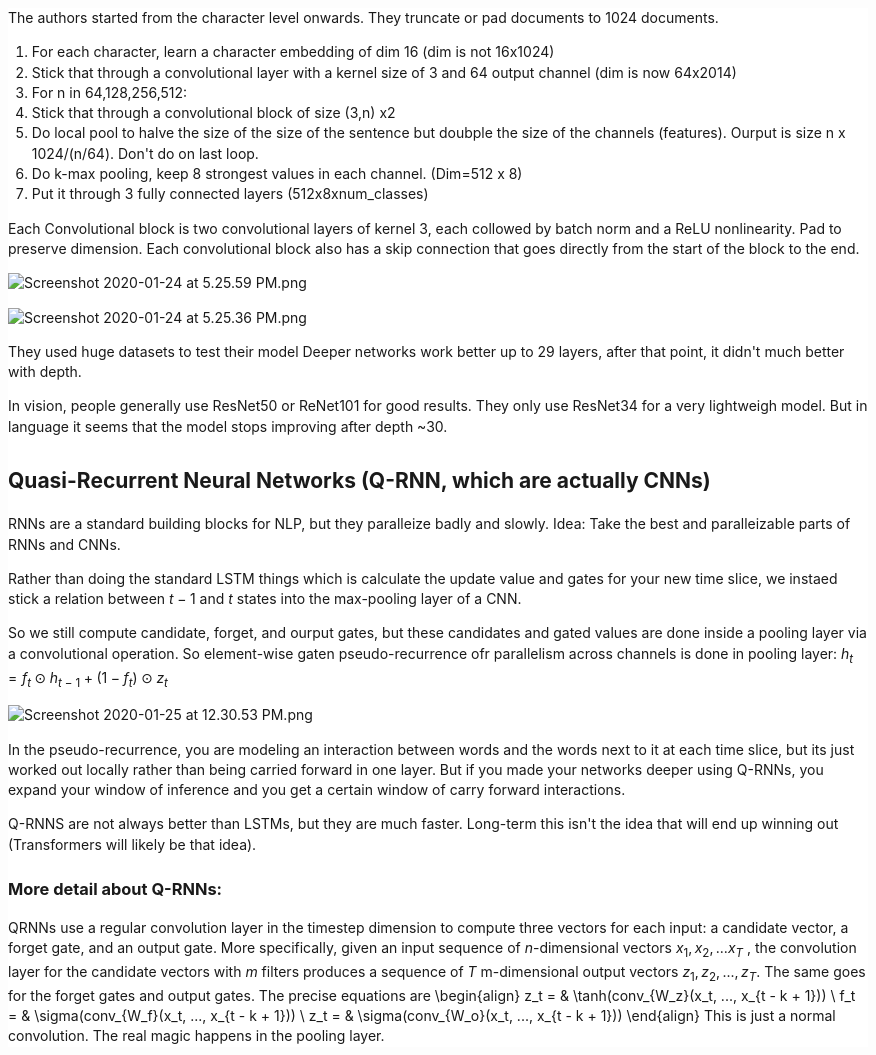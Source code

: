 The authors started from the character level onwards. They truncate or pad documents to 1024 documents.

1. For each character, learn a character embedding of dim 16 (dim is not 16x1024)
2. Stick that through a convolutional layer with a kernel size of 3 and 64 output channel (dim is now 64x2014)
3. For n in 64,128,256,512:
  1. Stick that through a convolutional block of size (3,n) x2
  2. Do local pool to halve the size of the size of the sentence but doubple the size of the channels (features). Ourput is size n x 1024/(n/64). Don't do on last loop.
4. Do k-max pooling, keep 8 strongest values in each channel. (Dim=512 x 8)
5. Put it through 3 fully connected layers (512x8xnum\_classes)

Each Convolutional block is two convolutional layers of kernel 3, each collowed by batch norm and a ReLU nonlinearity. Pad to preserve dimension. Each convolutional block also has a skip connection that goes directly from the start of the block to the end.

![Screenshot 2020-01-24 at 5.25.59 PM.png](resources/76CAF87D1AA32CCE98F3839C158116AB.png)

![Screenshot 2020-01-24 at 5.25.36 PM.png](resources/11756A5592295E72679622222A51BE82.png)

They used huge datasets to test their model
Deeper networks work better up to 29 layers, after that point, it didn't much better with depth.

In vision, people generally use ResNet50 or ReNet101 for good results. They only use ResNet34 for a very lightweigh model. But in language it seems that the model stops improving after depth ~30.

## Quasi-Recurrent Neural Networks (Q-RNN, which are actually CNNs)

RNNs are a standard building blocks for NLP, but they paralleize badly and slowly. Idea: Take the best and paralleizable parts of RNNs and CNNs.

Rather than doing the standard LSTM things which is calculate the update value and gates for your new time slice, we instaed stick a relation between $t-1$ and $t$ states into the max-pooling layer of a CNN. 

So we still compute candidate, forget, and ourput gates, but these candidates and gated values are done inside a pooling layer via a convolutional operation. So element-wise gaten pseudo-recurrence ofr parallelism across channels is done in pooling layer: $h_t = f_t \odot h_{t-1} + (1-f_t) \odot z_t$ 

![Screenshot 2020-01-25 at 12.30.53 PM.png](resources/D76E4A94DE7320D4BC8DFF93C4F7D78E.png)

In the pseudo-recurrence, you are modeling an interaction between words and the words next to it at each time slice, but its just worked out locally rather than being carried forward in one layer. But if you made your networks deeper using Q-RNNs, you expand your window of inference and you get a certain window of carry forward interactions. 

Q-RNNS are not always better than LSTMs, but they are much faster. Long-term this isn't the idea that will end up winning out (Transformers will likely be that idea).

### More detail about Q-RNNs:
QRNNs use a regular convolution layer in the timestep dimension to compute three vectors for each input: a candidate vector, a forget gate, and an output gate.
More specifically, given an input sequence of $n$-dimensional vectors $x_1, x_2, ... x_T$ , the convolution layer for the candidate vectors with $m$ filters produces a sequence of $T$  m-dimensional output vectors $z_1, z_2, ..., z_T$. The same goes for the forget gates and output gates. The precise equations are
\begin{align}
z_t = & \tanh(conv_{W_z}(x_t, ..., x_{t - k + 1})) \\
f_t = & \sigma(conv_{W_f}(x_t, ..., x_{t - k + 1})) \\
z_t = & \sigma(conv_{W_o}(x_t, ..., x_{t - k + 1})) 
\end{align}
This is just a normal convolution. The real magic happens in the pooling layer.